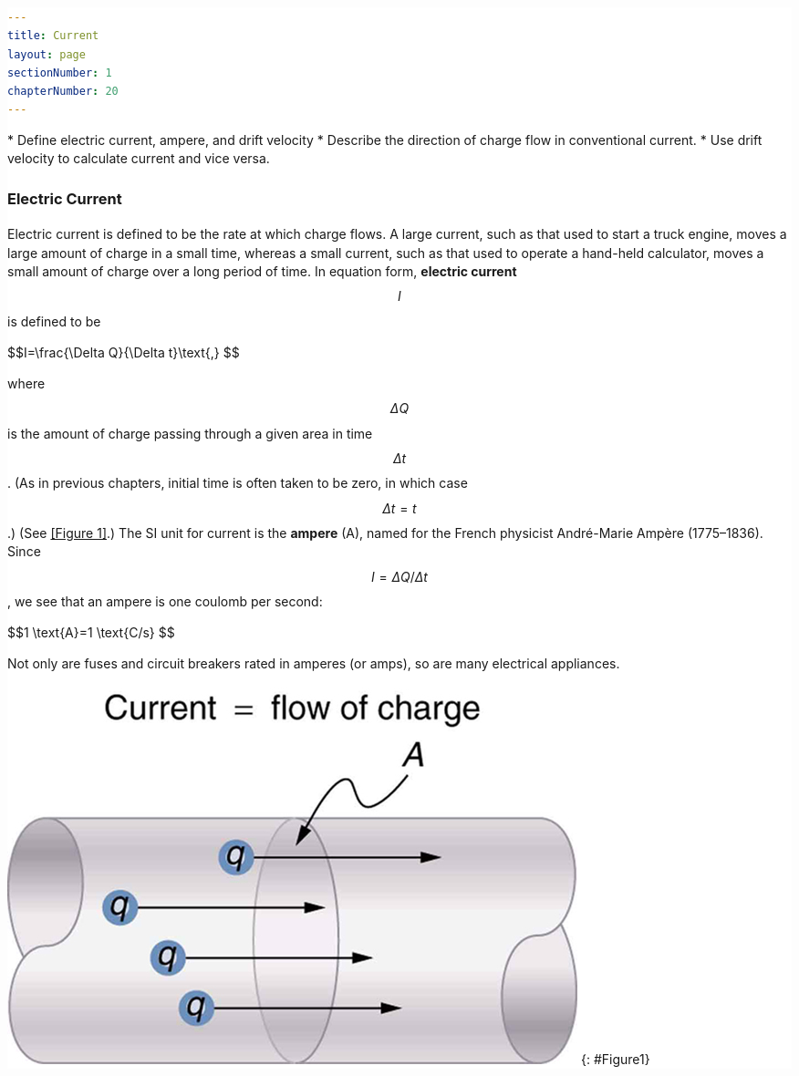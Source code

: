 ```yaml
---
title: Current
layout: page
sectionNumber: 1
chapterNumber: 20
---
```


<div class="abstract" markdown="1">
* Define electric current, ampere, and drift velocity
* Describe the direction of charge flow in conventional current.
* Use drift velocity to calculate current and vice versa.
</div>

### Electric Current

Electric current is defined to be the rate at which charge flows. A large
current, such as that used to start a truck engine, moves a large amount of
charge in a small time, whereas a small current, such as that used to operate a
hand-held calculator, moves a small amount of charge over a long period of time.
In equation form, **electric current**  $$I $$ is defined to be

<div class="equation" >
 $$I=\frac{\Delta Q}{\Delta t}\text{,} $$
</div>

where $$\Delta Q $$ is the amount of charge passing through a given area in time
$$\Delta t $$ .
(As in previous chapters, initial time is often taken to be zero, in which case
$$\Delta t=t $$ .)
(See [[Figure 1]](#Figure1).) The SI unit for current is the **ampere** (A),
named for the French physicist André-Marie Ampère (1775–1836). Since $$I=\Delta
Q/\Delta t $$ , we see that an ampere is one coulomb per second:

<div class="equation" >
 $$1 \text{A}=1 \text{C/s} $$
</div>

Not only are fuses and circuit breakers rated in amperes (or amps), so are many
electrical appliances.

![Charges are shown as small spheres moving through a section of a conducting wire. The direction of movement of charge is indicated by arrows along the length of the conductor toward the right. The cross-sectional area of the wire is labeled as A. The current is equal to the flow of charge.](../resources/Figure_20_01_01.jpg "The rate of flow of charge is current. An ampere is the flow of one coulomb through an area in one second.")
{: #Figure1}
